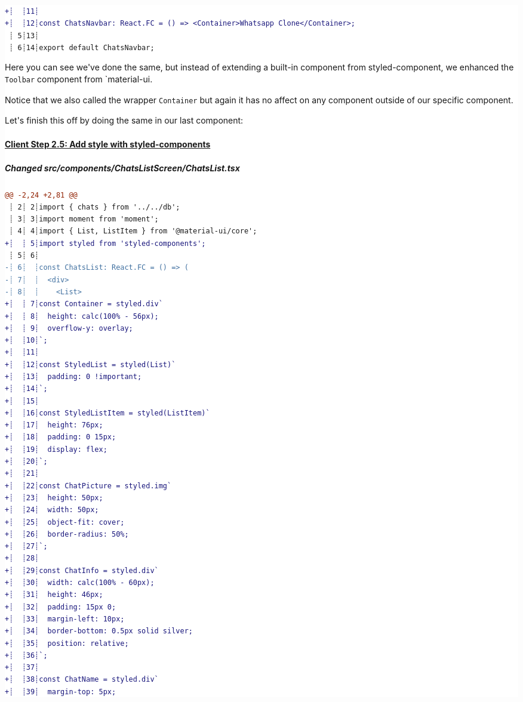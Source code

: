 ```diff
+┊  ┊11┊
+┊  ┊12┊const ChatsNavbar: React.FC = () => <Container>Whatsapp Clone</Container>;
 ┊ 5┊13┊
 ┊ 6┊14┊export default ChatsNavbar;
```

[}]: #

Here you can see we've done the same, but instead of extending a built-in component from styled-component,
we enhanced the `Toolbar` component from `material-ui.

Notice that we also called the wrapper `Container` but again it has no affect on any component outside of our specific component.

Let's finish this off by doing the same in our last component:

[{]: <helper> (diffStep "2.5" files="ChatsList.tsx" module="client")

#### [__Client__ Step 2.5: Add style with styled-components](https://github.com/Urigo/WhatsApp-Clone-Client-React/commit/fe9b213c61bc237a952ab38e25bbe44531f087b5)

##### Changed src&#x2F;components&#x2F;ChatsListScreen&#x2F;ChatsList.tsx
```diff
@@ -2,24 +2,81 @@
 ┊ 2┊ 2┊import { chats } from '../../db';
 ┊ 3┊ 3┊import moment from 'moment';
 ┊ 4┊ 4┊import { List, ListItem } from '@material-ui/core';
+┊  ┊ 5┊import styled from 'styled-components';
 ┊ 5┊ 6┊
-┊ 6┊  ┊const ChatsList: React.FC = () => (
-┊ 7┊  ┊  <div>
-┊ 8┊  ┊    <List>
+┊  ┊ 7┊const Container = styled.div`
+┊  ┊ 8┊  height: calc(100% - 56px);
+┊  ┊ 9┊  overflow-y: overlay;
+┊  ┊10┊`;
+┊  ┊11┊
+┊  ┊12┊const StyledList = styled(List)`
+┊  ┊13┊  padding: 0 !important;
+┊  ┊14┊`;
+┊  ┊15┊
+┊  ┊16┊const StyledListItem = styled(ListItem)`
+┊  ┊17┊  height: 76px;
+┊  ┊18┊  padding: 0 15px;
+┊  ┊19┊  display: flex;
+┊  ┊20┊`;
+┊  ┊21┊
+┊  ┊22┊const ChatPicture = styled.img`
+┊  ┊23┊  height: 50px;
+┊  ┊24┊  width: 50px;
+┊  ┊25┊  object-fit: cover;
+┊  ┊26┊  border-radius: 50%;
+┊  ┊27┊`;
+┊  ┊28┊
+┊  ┊29┊const ChatInfo = styled.div`
+┊  ┊30┊  width: calc(100% - 60px);
+┊  ┊31┊  height: 46px;
+┊  ┊32┊  padding: 15px 0;
+┊  ┊33┊  margin-left: 10px;
+┊  ┊34┊  border-bottom: 0.5px solid silver;
+┊  ┊35┊  position: relative;
+┊  ┊36┊`;
+┊  ┊37┊
+┊  ┊38┊const ChatName = styled.div`
+┊  ┊39┊  margin-top: 5px;
```

[//]: # (head-end)
[{]: <helper> (diffStep "2.2" module="client")
[{]: <helper> (diffStep "2.3" module="client")
[{]: <helper> (diffStep "2.4" files="ChatsNavbar.tsx" module="client")
[{]: <helper> (diffStep "2.4" files="ChatsList.tsx" module="client")
[{]: <helper> (diffStep "2.5" files="index.tsx" module="client")
[{]: <helper> (diffStep "2.5" files="ChatsNavbar.tsx" module="client")
[//]: # (foot-start)
[{]: <helper> (navStep)